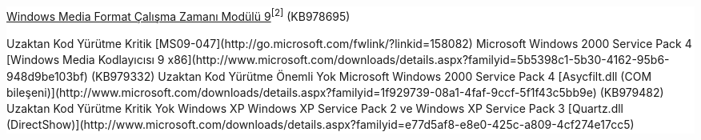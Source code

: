 [Windows Media Format Çalışma Zamanı Modülü 9](http://www.microsoft.com/downloads/details.aspx?familyid=8417c0ac-bb6d-48f1-8237-77a4bdd8ccb2)<sup>[2]</sup>
(KB978695)
</td>
<td style="border:1px solid black;">
Uzaktan Kod Yürütme
</td>
<td style="border:1px solid black;">
Kritik
</td>
<td style="border:1px solid black;">
[MS09-047](http://go.microsoft.com/fwlink/?linkid=158082)
</td>
</tr>
<tr>
<td style="border:1px solid black;">
Microsoft Windows 2000 Service Pack 4
</td>
<td style="border:1px solid black;">
[Windows Media Kodlayıcısı 9 x86](http://www.microsoft.com/downloads/details.aspx?familyid=5b5398c1-5b30-4162-95b6-948d9be103bf)  
(KB979332)
</td>
<td style="border:1px solid black;">
Uzaktan Kod Yürütme
</td>
<td style="border:1px solid black;">
Önemli
</td>
<td style="border:1px solid black;">
Yok
</td>
</tr>
<tr class="alternateRow">
<td style="border:1px solid black;">
Microsoft Windows 2000 Service Pack 4
</td>
<td style="border:1px solid black;">
[Asycfilt.dll (COM bileşeni)](http://www.microsoft.com/downloads/details.aspx?familyid=1f929739-08a1-4faf-9ccf-5f1f43c5bb9e)  
(KB979482)
</td>
<td style="border:1px solid black;">
Uzaktan Kod Yürütme
</td>
<td style="border:1px solid black;">
Kritik
</td>
<td style="border:1px solid black;">
Yok
</td>
</tr>
<tr>
<th colspan="5">
Windows XP
</th>
</tr>
<tr>
<td style="border:1px solid black;">
Windows XP Service Pack 2 ve Windows XP Service Pack 3
</td>
<td style="border:1px solid black;">
[Quartz.dll (DirectShow)](http://www.microsoft.com/downloads/details.aspx?familyid=e77d5af8-e8e0-425c-a809-4cf274e17cc5)  